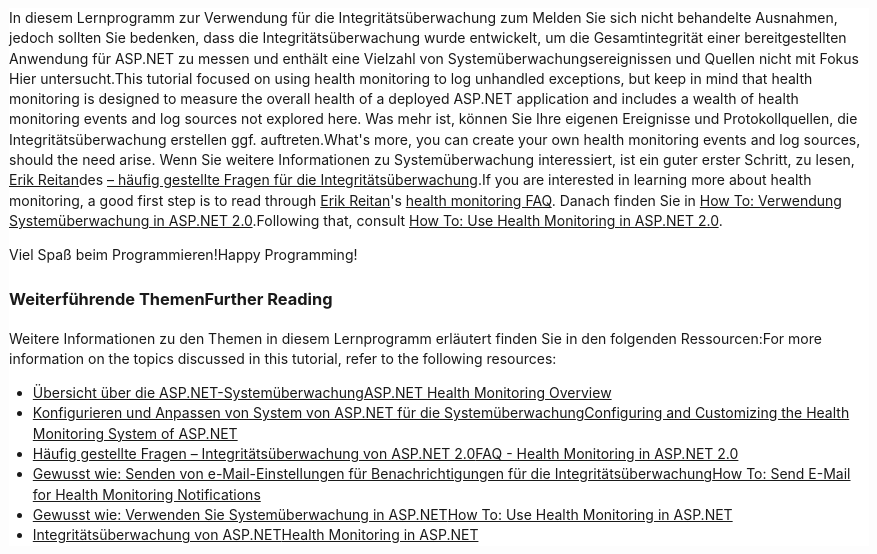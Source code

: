 <span data-ttu-id="3eb3d-215">In diesem Lernprogramm zur Verwendung für die Integritätsüberwachung zum Melden Sie sich nicht behandelte Ausnahmen, jedoch sollten Sie bedenken, dass die Integritätsüberwachung wurde entwickelt, um die Gesamtintegrität einer bereitgestellten Anwendung für ASP.NET zu messen und enthält eine Vielzahl von Systemüberwachungsereignissen und Quellen nicht mit Fokus Hier untersucht.</span><span class="sxs-lookup"><span data-stu-id="3eb3d-215">This tutorial focused on using health monitoring to log unhandled exceptions, but keep in mind that health monitoring is designed to measure the overall health of a deployed ASP.NET application and includes a wealth of health monitoring events and log sources not explored here.</span></span> <span data-ttu-id="3eb3d-216">Was mehr ist, können Sie Ihre eigenen Ereignisse und Protokollquellen, die Integritätsüberwachung erstellen ggf. auftreten.</span><span class="sxs-lookup"><span data-stu-id="3eb3d-216">What's more, you can create your own health monitoring events and log sources, should the need arise.</span></span> <span data-ttu-id="3eb3d-217">Wenn Sie weitere Informationen zu Systemüberwachung interessiert, ist ein guter erster Schritt, zu lesen, [Erik Reitan](https://blogs.msdn.com/erikreitan/archive/2006/05/22/603586.aspx)des [– häufig gestellte Fragen für die Integritätsüberwachung](https://blogs.msdn.com/erikreitan/archive/2006/05/22/603586.aspx).</span><span class="sxs-lookup"><span data-stu-id="3eb3d-217">If you are interested in learning more about health monitoring, a good first step is to read through [Erik Reitan](https://blogs.msdn.com/erikreitan/archive/2006/05/22/603586.aspx)'s [health monitoring FAQ](https://blogs.msdn.com/erikreitan/archive/2006/05/22/603586.aspx).</span></span> <span data-ttu-id="3eb3d-218">Danach finden Sie in [How To: Verwendung Systemüberwachung in ASP.NET 2.0](https://msdn.microsoft.com/en-us/library/ms998306.aspx).</span><span class="sxs-lookup"><span data-stu-id="3eb3d-218">Following that, consult [How To: Use Health Monitoring in ASP.NET 2.0](https://msdn.microsoft.com/en-us/library/ms998306.aspx).</span></span>

<span data-ttu-id="3eb3d-219">Viel Spaß beim Programmieren!</span><span class="sxs-lookup"><span data-stu-id="3eb3d-219">Happy Programming!</span></span>

### <a name="further-reading"></a><span data-ttu-id="3eb3d-220">Weiterführende Themen</span><span class="sxs-lookup"><span data-stu-id="3eb3d-220">Further Reading</span></span>

<span data-ttu-id="3eb3d-221">Weitere Informationen zu den Themen in diesem Lernprogramm erläutert finden Sie in den folgenden Ressourcen:</span><span class="sxs-lookup"><span data-stu-id="3eb3d-221">For more information on the topics discussed in this tutorial, refer to the following resources:</span></span>

- [<span data-ttu-id="3eb3d-222">Übersicht über die ASP.NET-Systemüberwachung</span><span class="sxs-lookup"><span data-stu-id="3eb3d-222">ASP.NET Health Monitoring Overview</span></span>](https://msdn.microsoft.com/en-us/library/bb398933.aspx)
- [<span data-ttu-id="3eb3d-223">Konfigurieren und Anpassen von System von ASP.NET für die Systemüberwachung</span><span class="sxs-lookup"><span data-stu-id="3eb3d-223">Configuring and Customizing the Health Monitoring System of ASP.NET</span></span>](http://dotnetslackers.com/articles/aspnet/ConfiguringAndCustomizingTheHealthMonitoringSystemOfASPNET.aspx)
- [<span data-ttu-id="3eb3d-224">Häufig gestellte Fragen – Integritätsüberwachung von ASP.NET 2.0</span><span class="sxs-lookup"><span data-stu-id="3eb3d-224">FAQ - Health Monitoring in ASP.NET 2.0</span></span>](https://blogs.msdn.com/erikreitan/archive/2006/05/22/603586.aspx)
- [<span data-ttu-id="3eb3d-225">Gewusst wie: Senden von e-Mail-Einstellungen für Benachrichtigungen für die Integritätsüberwachung</span><span class="sxs-lookup"><span data-stu-id="3eb3d-225">How To: Send E-Mail for Health Monitoring Notifications</span></span>](https://msdn.microsoft.com/en-us/library/ms227553.aspx)
- [<span data-ttu-id="3eb3d-226">Gewusst wie: Verwenden Sie Systemüberwachung in ASP.NET</span><span class="sxs-lookup"><span data-stu-id="3eb3d-226">How To: Use Health Monitoring in ASP.NET</span></span>](https://msdn.microsoft.com/en-us/library/ms998306.aspx)
- [<span data-ttu-id="3eb3d-227">Integritätsüberwachung von ASP.NET</span><span class="sxs-lookup"><span data-stu-id="3eb3d-227">Health Monitoring in ASP.NET</span></span>](http://aspnet.4guysfromrolla.com/articles/031407-1.aspx)
